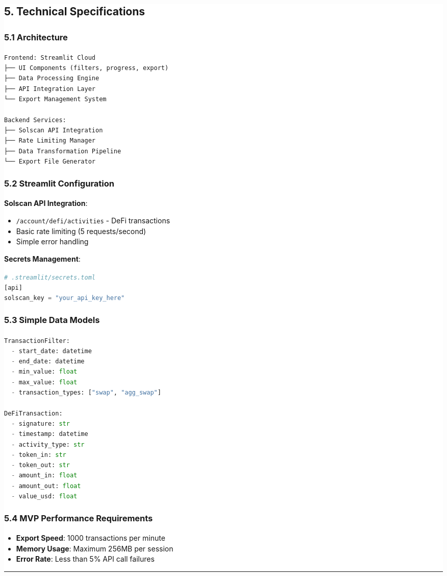 
## 5. Technical Specifications

### 5.1 Architecture
```
Frontend: Streamlit Cloud
├── UI Components (filters, progress, export)
├── Data Processing Engine
├── API Integration Layer
└── Export Management System

Backend Services:
├── Solscan API Integration
├── Rate Limiting Manager
├── Data Transformation Pipeline
└── Export File Generator
```

### 5.2 Streamlit Configuration
**Solscan API Integration**:
- `/account/defi/activities` - DeFi transactions
- Basic rate limiting (5 requests/second)
- Simple error handling

**Secrets Management**:
```python
# .streamlit/secrets.toml
[api]
solscan_key = "your_api_key_here"
```

### 5.3 Simple Data Models
```python
TransactionFilter:
  - start_date: datetime
  - end_date: datetime
  - min_value: float
  - max_value: float
  - transaction_types: ["swap", "agg_swap"]

DeFiTransaction:
  - signature: str
  - timestamp: datetime
  - activity_type: str
  - token_in: str
  - token_out: str
  - amount_in: float
  - amount_out: float
  - value_usd: float
```

### 5.4 MVP Performance Requirements
- **Export Speed**: 1000 transactions per minute
- **Memory Usage**: Maximum 256MB per session
- **Error Rate**: Less than 5% API call failures

---